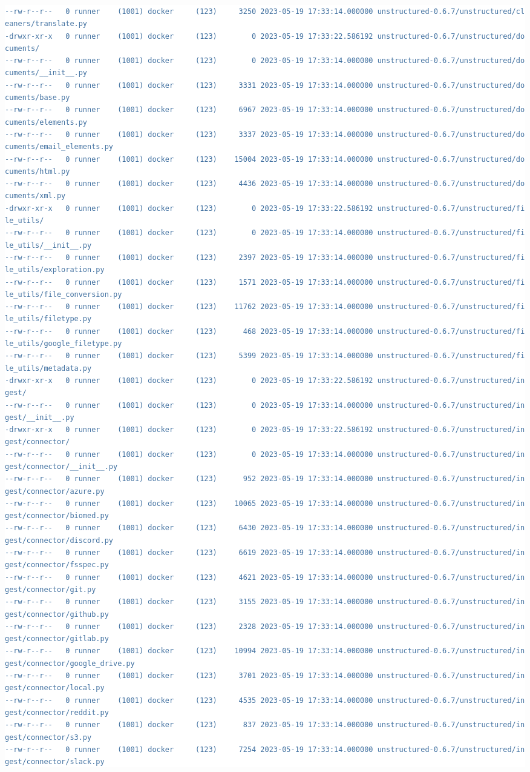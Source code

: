 ```diff
--rw-r--r--   0 runner    (1001) docker     (123)     3250 2023-05-19 17:33:14.000000 unstructured-0.6.7/unstructured/cleaners/translate.py
-drwxr-xr-x   0 runner    (1001) docker     (123)        0 2023-05-19 17:33:22.586192 unstructured-0.6.7/unstructured/documents/
--rw-r--r--   0 runner    (1001) docker     (123)        0 2023-05-19 17:33:14.000000 unstructured-0.6.7/unstructured/documents/__init__.py
--rw-r--r--   0 runner    (1001) docker     (123)     3331 2023-05-19 17:33:14.000000 unstructured-0.6.7/unstructured/documents/base.py
--rw-r--r--   0 runner    (1001) docker     (123)     6967 2023-05-19 17:33:14.000000 unstructured-0.6.7/unstructured/documents/elements.py
--rw-r--r--   0 runner    (1001) docker     (123)     3337 2023-05-19 17:33:14.000000 unstructured-0.6.7/unstructured/documents/email_elements.py
--rw-r--r--   0 runner    (1001) docker     (123)    15004 2023-05-19 17:33:14.000000 unstructured-0.6.7/unstructured/documents/html.py
--rw-r--r--   0 runner    (1001) docker     (123)     4436 2023-05-19 17:33:14.000000 unstructured-0.6.7/unstructured/documents/xml.py
-drwxr-xr-x   0 runner    (1001) docker     (123)        0 2023-05-19 17:33:22.586192 unstructured-0.6.7/unstructured/file_utils/
--rw-r--r--   0 runner    (1001) docker     (123)        0 2023-05-19 17:33:14.000000 unstructured-0.6.7/unstructured/file_utils/__init__.py
--rw-r--r--   0 runner    (1001) docker     (123)     2397 2023-05-19 17:33:14.000000 unstructured-0.6.7/unstructured/file_utils/exploration.py
--rw-r--r--   0 runner    (1001) docker     (123)     1571 2023-05-19 17:33:14.000000 unstructured-0.6.7/unstructured/file_utils/file_conversion.py
--rw-r--r--   0 runner    (1001) docker     (123)    11762 2023-05-19 17:33:14.000000 unstructured-0.6.7/unstructured/file_utils/filetype.py
--rw-r--r--   0 runner    (1001) docker     (123)      468 2023-05-19 17:33:14.000000 unstructured-0.6.7/unstructured/file_utils/google_filetype.py
--rw-r--r--   0 runner    (1001) docker     (123)     5399 2023-05-19 17:33:14.000000 unstructured-0.6.7/unstructured/file_utils/metadata.py
-drwxr-xr-x   0 runner    (1001) docker     (123)        0 2023-05-19 17:33:22.586192 unstructured-0.6.7/unstructured/ingest/
--rw-r--r--   0 runner    (1001) docker     (123)        0 2023-05-19 17:33:14.000000 unstructured-0.6.7/unstructured/ingest/__init__.py
-drwxr-xr-x   0 runner    (1001) docker     (123)        0 2023-05-19 17:33:22.586192 unstructured-0.6.7/unstructured/ingest/connector/
--rw-r--r--   0 runner    (1001) docker     (123)        0 2023-05-19 17:33:14.000000 unstructured-0.6.7/unstructured/ingest/connector/__init__.py
--rw-r--r--   0 runner    (1001) docker     (123)      952 2023-05-19 17:33:14.000000 unstructured-0.6.7/unstructured/ingest/connector/azure.py
--rw-r--r--   0 runner    (1001) docker     (123)    10065 2023-05-19 17:33:14.000000 unstructured-0.6.7/unstructured/ingest/connector/biomed.py
--rw-r--r--   0 runner    (1001) docker     (123)     6430 2023-05-19 17:33:14.000000 unstructured-0.6.7/unstructured/ingest/connector/discord.py
--rw-r--r--   0 runner    (1001) docker     (123)     6619 2023-05-19 17:33:14.000000 unstructured-0.6.7/unstructured/ingest/connector/fsspec.py
--rw-r--r--   0 runner    (1001) docker     (123)     4621 2023-05-19 17:33:14.000000 unstructured-0.6.7/unstructured/ingest/connector/git.py
--rw-r--r--   0 runner    (1001) docker     (123)     3155 2023-05-19 17:33:14.000000 unstructured-0.6.7/unstructured/ingest/connector/github.py
--rw-r--r--   0 runner    (1001) docker     (123)     2328 2023-05-19 17:33:14.000000 unstructured-0.6.7/unstructured/ingest/connector/gitlab.py
--rw-r--r--   0 runner    (1001) docker     (123)    10994 2023-05-19 17:33:14.000000 unstructured-0.6.7/unstructured/ingest/connector/google_drive.py
--rw-r--r--   0 runner    (1001) docker     (123)     3701 2023-05-19 17:33:14.000000 unstructured-0.6.7/unstructured/ingest/connector/local.py
--rw-r--r--   0 runner    (1001) docker     (123)     4535 2023-05-19 17:33:14.000000 unstructured-0.6.7/unstructured/ingest/connector/reddit.py
--rw-r--r--   0 runner    (1001) docker     (123)      837 2023-05-19 17:33:14.000000 unstructured-0.6.7/unstructured/ingest/connector/s3.py
--rw-r--r--   0 runner    (1001) docker     (123)     7254 2023-05-19 17:33:14.000000 unstructured-0.6.7/unstructured/ingest/connector/slack.py
```